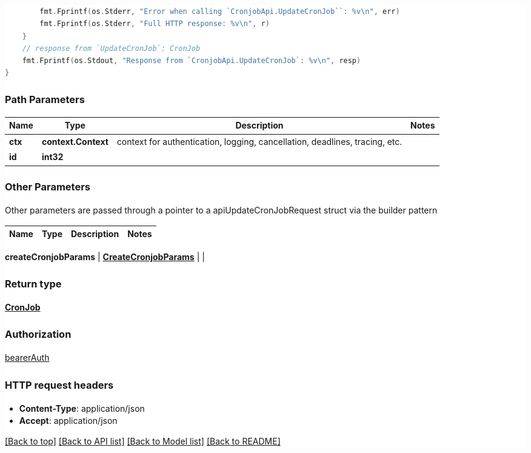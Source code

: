 ```go
        fmt.Fprintf(os.Stderr, "Error when calling `CronjobApi.UpdateCronJob``: %v\n", err)
        fmt.Fprintf(os.Stderr, "Full HTTP response: %v\n", r)
    }
    // response from `UpdateCronJob`: CronJob
    fmt.Fprintf(os.Stdout, "Response from `CronjobApi.UpdateCronJob`: %v\n", resp)
}
```

### Path Parameters


Name | Type | Description  | Notes
------------- | ------------- | ------------- | -------------
**ctx** | **context.Context** | context for authentication, logging, cancellation, deadlines, tracing, etc.
**id** | **int32** |  | 

### Other Parameters

Other parameters are passed through a pointer to a apiUpdateCronJobRequest struct via the builder pattern


Name | Type | Description  | Notes
------------- | ------------- | ------------- | -------------

 **createCronjobParams** | [**CreateCronjobParams**](CreateCronjobParams.md) |  | 

### Return type

[**CronJob**](CronJob.md)

### Authorization

[bearerAuth](../README.md#bearerAuth)

### HTTP request headers

- **Content-Type**: application/json
- **Accept**: application/json

[[Back to top]](#) [[Back to API list]](../README.md#documentation-for-api-endpoints)
[[Back to Model list]](../README.md#documentation-for-models)
[[Back to README]](../README.md)


